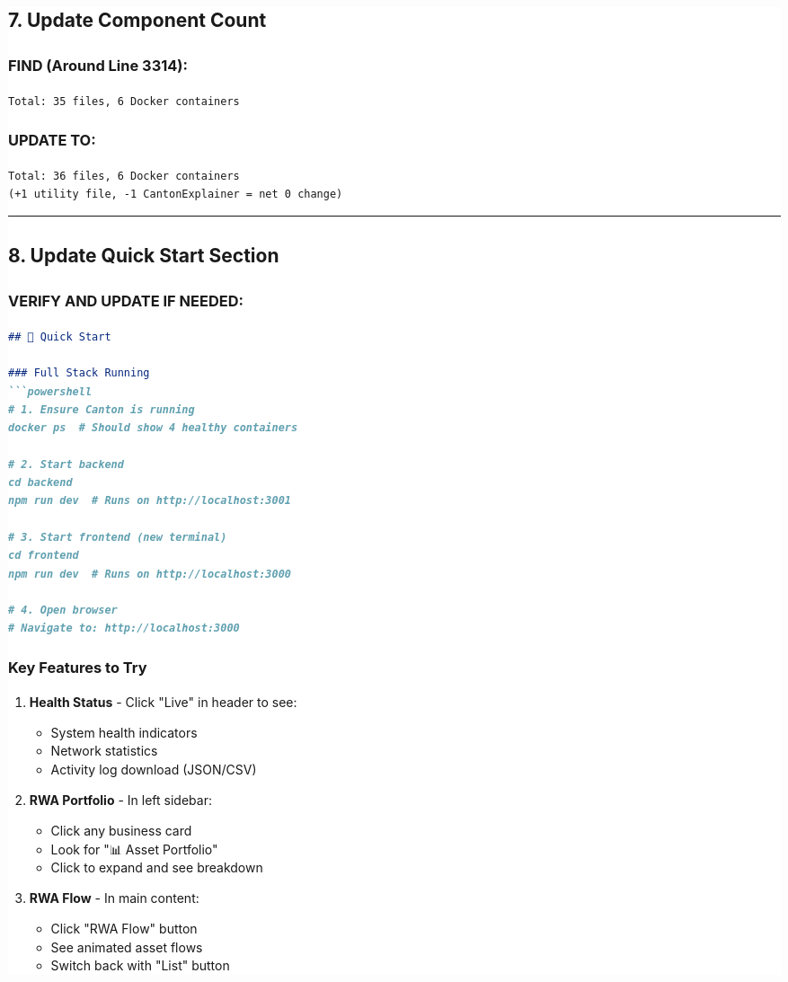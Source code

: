 
## 7. Update Component Count

### **FIND (Around Line 3314):**
```
Total: 35 files, 6 Docker containers
```

### **UPDATE TO:**
```
Total: 36 files, 6 Docker containers
(+1 utility file, -1 CantonExplainer = net 0 change)
```

---

## 8. Update Quick Start Section

### **VERIFY AND UPDATE IF NEEDED:**

```markdown
## 🚀 Quick Start

### Full Stack Running
```powershell
# 1. Ensure Canton is running
docker ps  # Should show 4 healthy containers

# 2. Start backend
cd backend
npm run dev  # Runs on http://localhost:3001

# 3. Start frontend (new terminal)
cd frontend
npm run dev  # Runs on http://localhost:3000

# 4. Open browser
# Navigate to: http://localhost:3000
```

### Key Features to Try
1. **Health Status** - Click "Live" in header to see:
   - System health indicators
   - Network statistics
   - Activity log download (JSON/CSV)

2. **RWA Portfolio** - In left sidebar:
   - Click any business card
   - Look for "📊 Asset Portfolio"
   - Click to expand and see breakdown

3. **RWA Flow** - In main content:
   - Click "RWA Flow" button
   - See animated asset flows
   - Switch back with "List" button

